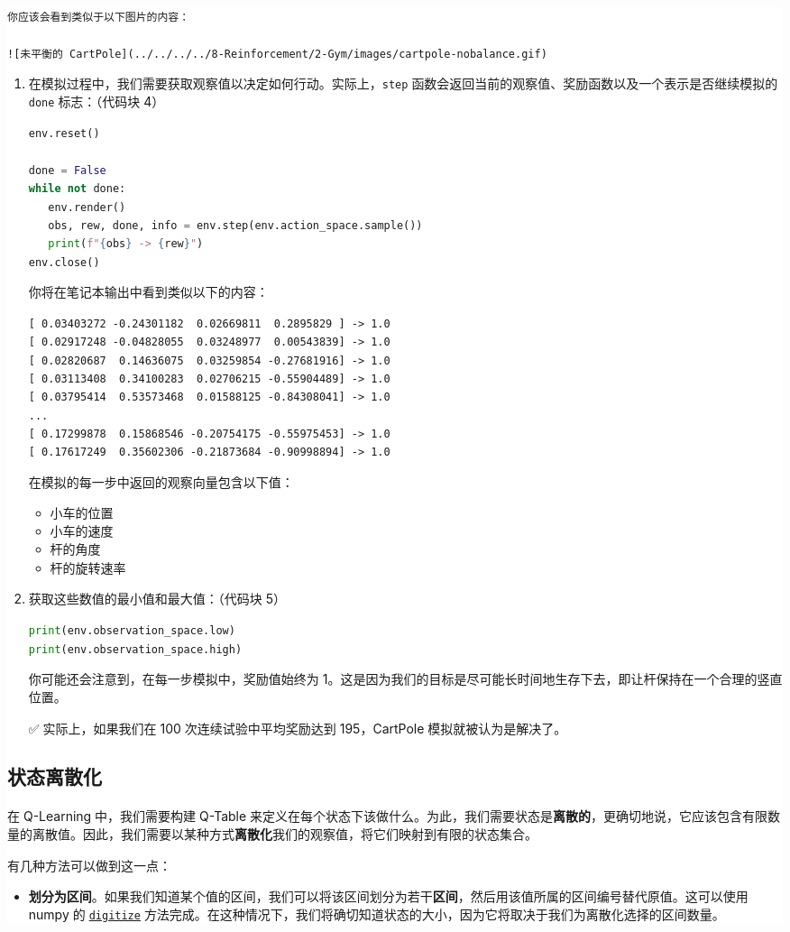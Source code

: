     你应该会看到类似于以下图片的内容：

    ![未平衡的 CartPole](../../../../8-Reinforcement/2-Gym/images/cartpole-nobalance.gif)

1. 在模拟过程中，我们需要获取观察值以决定如何行动。实际上，`step` 函数会返回当前的观察值、奖励函数以及一个表示是否继续模拟的 `done` 标志：（代码块 4）

    ```python
    env.reset()
    
    done = False
    while not done:
       env.render()
       obs, rew, done, info = env.step(env.action_space.sample())
       print(f"{obs} -> {rew}")
    env.close()
    ```

    你将在笔记本输出中看到类似以下的内容：

    ```text
    [ 0.03403272 -0.24301182  0.02669811  0.2895829 ] -> 1.0
    [ 0.02917248 -0.04828055  0.03248977  0.00543839] -> 1.0
    [ 0.02820687  0.14636075  0.03259854 -0.27681916] -> 1.0
    [ 0.03113408  0.34100283  0.02706215 -0.55904489] -> 1.0
    [ 0.03795414  0.53573468  0.01588125 -0.84308041] -> 1.0
    ...
    [ 0.17299878  0.15868546 -0.20754175 -0.55975453] -> 1.0
    [ 0.17617249  0.35602306 -0.21873684 -0.90998894] -> 1.0
    ```

    在模拟的每一步中返回的观察向量包含以下值：
    - 小车的位置
    - 小车的速度
    - 杆的角度
    - 杆的旋转速率

1. 获取这些数值的最小值和最大值：（代码块 5）

    ```python
    print(env.observation_space.low)
    print(env.observation_space.high)
    ```

    你可能还会注意到，在每一步模拟中，奖励值始终为 1。这是因为我们的目标是尽可能长时间地生存下去，即让杆保持在一个合理的竖直位置。

    ✅ 实际上，如果我们在 100 次连续试验中平均奖励达到 195，CartPole 模拟就被认为是解决了。

## 状态离散化

在 Q-Learning 中，我们需要构建 Q-Table 来定义在每个状态下该做什么。为此，我们需要状态是**离散的**，更确切地说，它应该包含有限数量的离散值。因此，我们需要以某种方式**离散化**我们的观察值，将它们映射到有限的状态集合。

有几种方法可以做到这一点：

- **划分为区间**。如果我们知道某个值的区间，我们可以将该区间划分为若干**区间**，然后用该值所属的区间编号替代原值。这可以使用 numpy 的 [`digitize`](https://numpy.org/doc/stable/reference/generated/numpy.digitize.html) 方法完成。在这种情况下，我们将确切知道状态的大小，因为它将取决于我们为离散化选择的区间数量。
